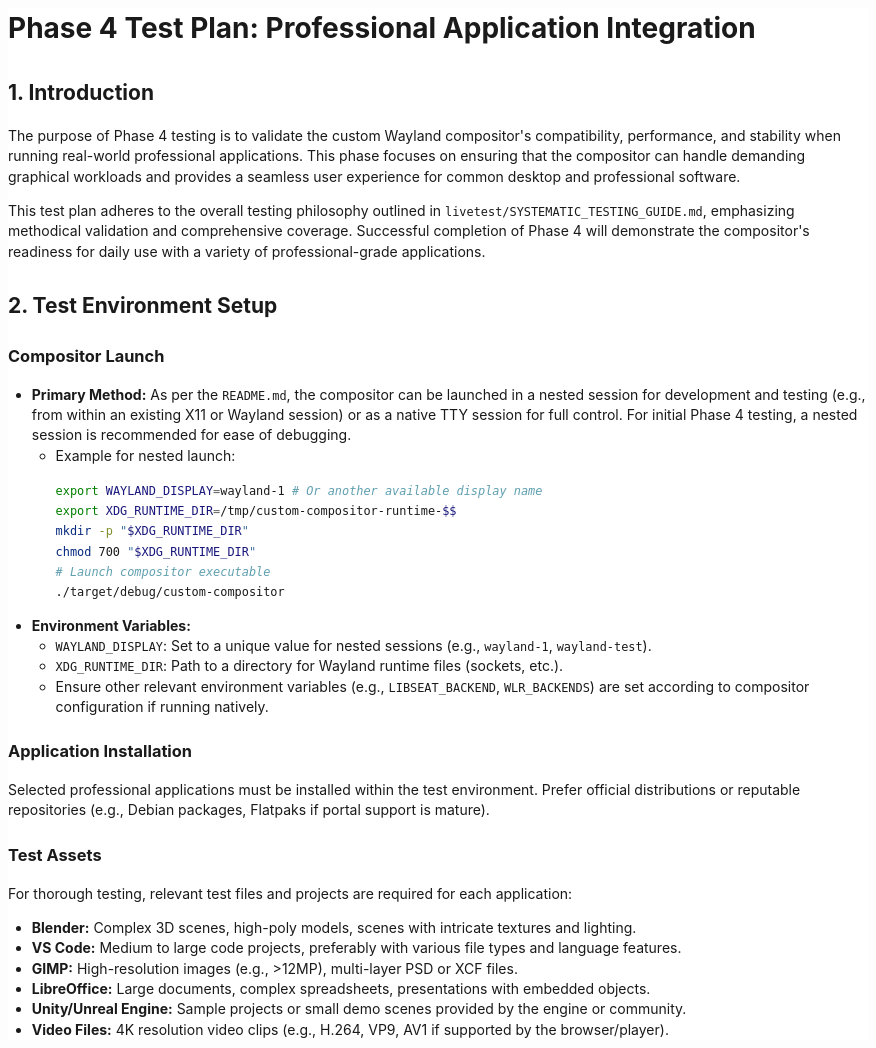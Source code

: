 # Phase 4 Test Plan: Professional Application Integration

## 1. Introduction

The purpose of Phase 4 testing is to validate the custom Wayland compositor's compatibility, performance, and stability when running real-world professional applications. This phase focuses on ensuring that the compositor can handle demanding graphical workloads and provides a seamless user experience for common desktop and professional software.

This test plan adheres to the overall testing philosophy outlined in `livetest/SYSTEMATIC_TESTING_GUIDE.md`, emphasizing methodical validation and comprehensive coverage. Successful completion of Phase 4 will demonstrate the compositor's readiness for daily use with a variety of professional-grade applications.

## 2. Test Environment Setup

### Compositor Launch

-   **Primary Method:** As per the `README.md`, the compositor can be launched in a nested session for development and testing (e.g., from within an existing X11 or Wayland session) or as a native TTY session for full control. For initial Phase 4 testing, a nested session is recommended for ease of debugging.
    -   Example for nested launch:
        ```bash
        export WAYLAND_DISPLAY=wayland-1 # Or another available display name
        export XDG_RUNTIME_DIR=/tmp/custom-compositor-runtime-$$
        mkdir -p "$XDG_RUNTIME_DIR"
        chmod 700 "$XDG_RUNTIME_DIR"
        # Launch compositor executable
        ./target/debug/custom-compositor
        ```
-   **Environment Variables:**
    -   `WAYLAND_DISPLAY`: Set to a unique value for nested sessions (e.g., `wayland-1`, `wayland-test`).
    -   `XDG_RUNTIME_DIR`: Path to a directory for Wayland runtime files (sockets, etc.).
    -   Ensure other relevant environment variables (e.g., `LIBSEAT_BACKEND`, `WLR_BACKENDS`) are set according to compositor configuration if running natively.

### Application Installation

Selected professional applications must be installed within the test environment. Prefer official distributions or reputable repositories (e.g., Debian packages, Flatpaks if portal support is mature).

### Test Assets

For thorough testing, relevant test files and projects are required for each application:
-   **Blender:** Complex 3D scenes, high-poly models, scenes with intricate textures and lighting.
-   **VS Code:** Medium to large code projects, preferably with various file types and language features.
-   **GIMP:** High-resolution images (e.g., >12MP), multi-layer PSD or XCF files.
-   **LibreOffice:** Large documents, complex spreadsheets, presentations with embedded objects.
-   **Unity/Unreal Engine:** Sample projects or small demo scenes provided by the engine or community.
-   **Video Files:** 4K resolution video clips (e.g., H.264, VP9, AV1 if supported by the browser/player).
